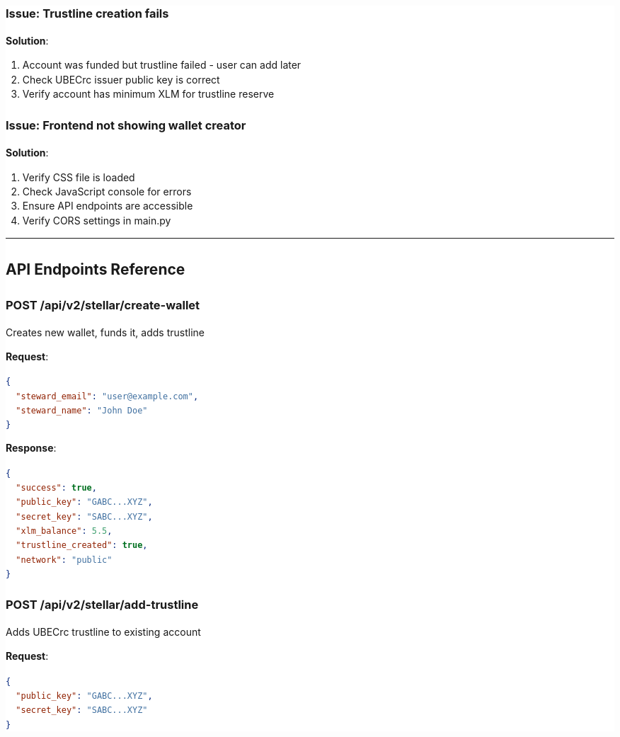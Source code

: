 ### Issue: Trustline creation fails

**Solution**:
1. Account was funded but trustline failed - user can add later
2. Check UBECrc issuer public key is correct
3. Verify account has minimum XLM for trustline reserve

### Issue: Frontend not showing wallet creator

**Solution**:
1. Verify CSS file is loaded
2. Check JavaScript console for errors
3. Ensure API endpoints are accessible
4. Verify CORS settings in main.py

---

## API Endpoints Reference

### POST /api/v2/stellar/create-wallet
Creates new wallet, funds it, adds trustline

**Request**:
```json
{
  "steward_email": "user@example.com",
  "steward_name": "John Doe"
}
```

**Response**:
```json
{
  "success": true,
  "public_key": "GABC...XYZ",
  "secret_key": "SABC...XYZ",
  "xlm_balance": 5.5,
  "trustline_created": true,
  "network": "public"
}
```

### POST /api/v2/stellar/add-trustline
Adds UBECrc trustline to existing account

**Request**:
```json
{
  "public_key": "GABC...XYZ",
  "secret_key": "SABC...XYZ"
}
```

